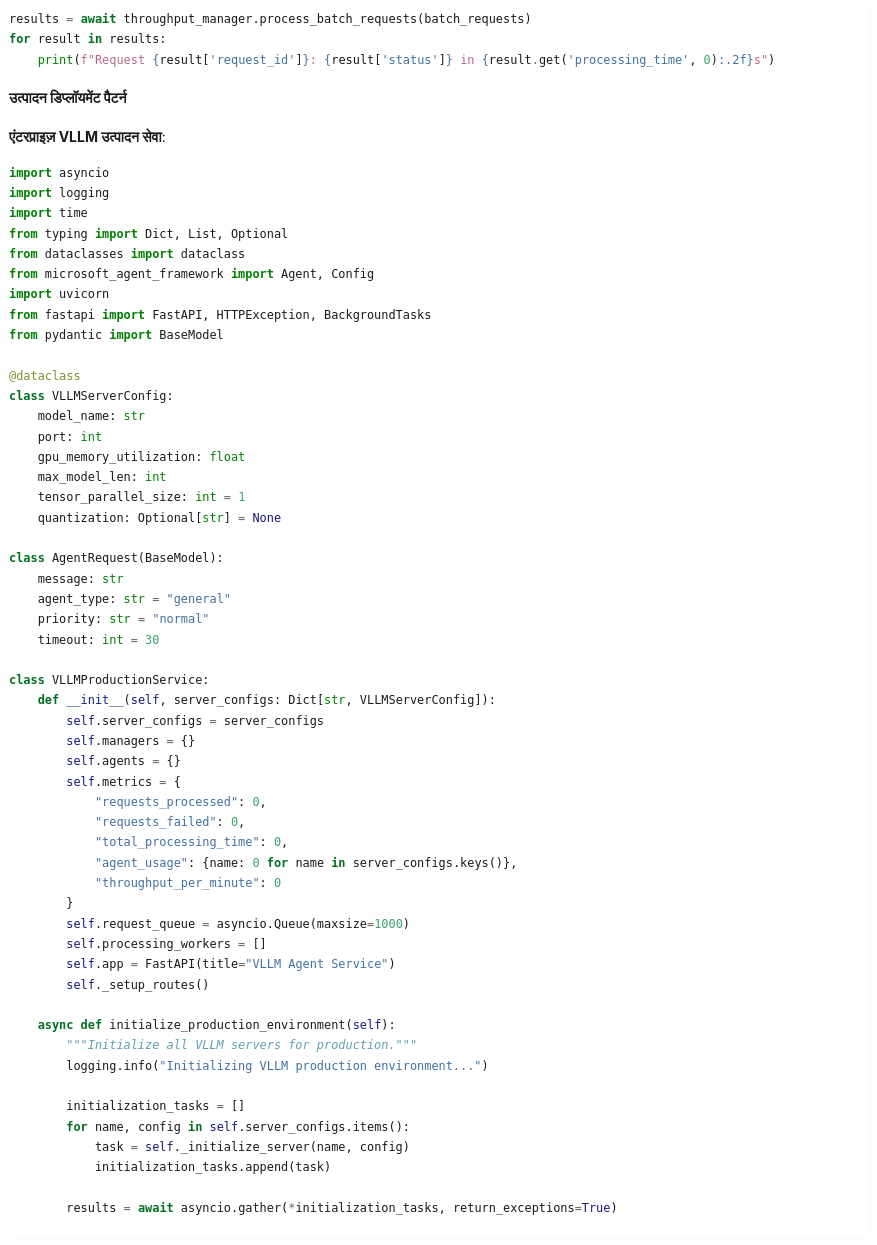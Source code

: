 ```python
results = await throughput_manager.process_batch_requests(batch_requests)
for result in results:
    print(f"Request {result['request_id']}: {result['status']} in {result.get('processing_time', 0):.2f}s")
```
  

#### उत्पादन डिप्लॉयमेंट पैटर्न

**एंटरप्राइज़ VLLM उत्पादन सेवा**:  
```python
import asyncio
import logging
import time
from typing import Dict, List, Optional
from dataclasses import dataclass
from microsoft_agent_framework import Agent, Config
import uvicorn
from fastapi import FastAPI, HTTPException, BackgroundTasks
from pydantic import BaseModel

@dataclass
class VLLMServerConfig:
    model_name: str
    port: int
    gpu_memory_utilization: float
    max_model_len: int
    tensor_parallel_size: int = 1
    quantization: Optional[str] = None

class AgentRequest(BaseModel):
    message: str
    agent_type: str = "general"
    priority: str = "normal"
    timeout: int = 30

class VLLMProductionService:
    def __init__(self, server_configs: Dict[str, VLLMServerConfig]):
        self.server_configs = server_configs
        self.managers = {}
        self.agents = {}
        self.metrics = {
            "requests_processed": 0,
            "requests_failed": 0,
            "total_processing_time": 0,
            "agent_usage": {name: 0 for name in server_configs.keys()},
            "throughput_per_minute": 0
        }
        self.request_queue = asyncio.Queue(maxsize=1000)
        self.processing_workers = []
        self.app = FastAPI(title="VLLM Agent Service")
        self._setup_routes()
        
    async def initialize_production_environment(self):
        """Initialize all VLLM servers for production."""
        logging.info("Initializing VLLM production environment...")
        
        initialization_tasks = []
        for name, config in self.server_configs.items():
            task = self._initialize_server(name, config)
            initialization_tasks.append(task)
        
        results = await asyncio.gather(*initialization_tasks, return_exceptions=True)
        
```